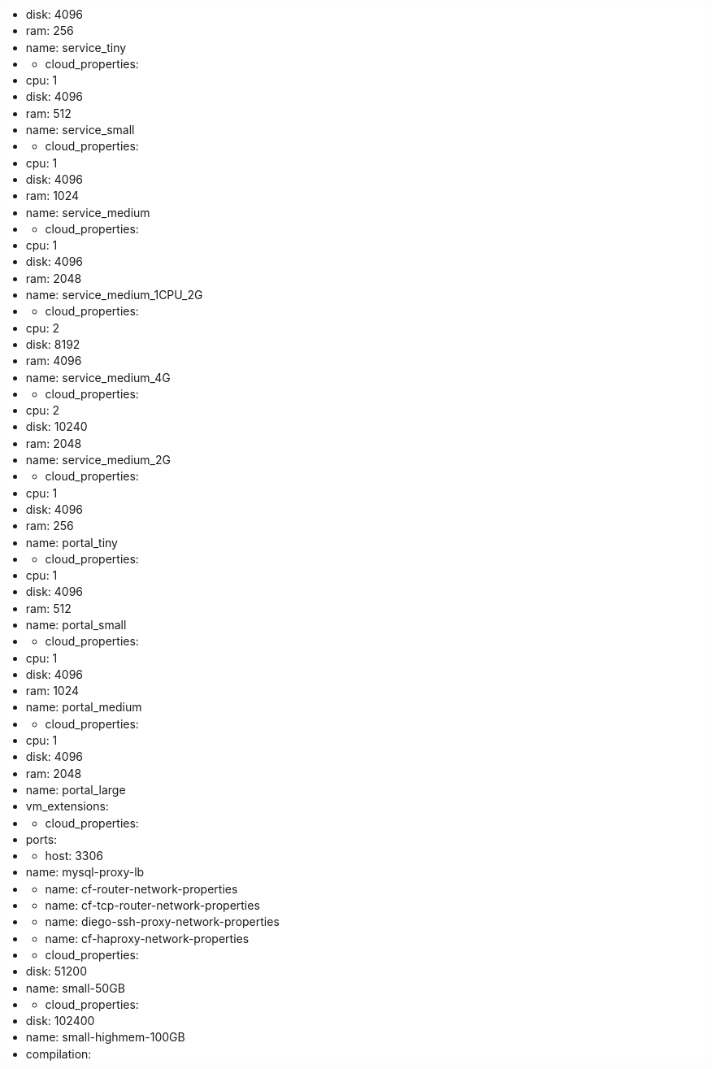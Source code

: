 * disk: 4096
* ram: 256
* name: service\_tiny
* * cloud\_properties:
* cpu: 1
* disk: 4096
* ram: 512
* name: service\_small
* * cloud\_properties:
* cpu: 1
* disk: 4096
* ram: 1024
* name: service\_medium
* * cloud\_properties:
* cpu: 1
* disk: 4096
* ram: 2048
* name: service\_medium\_1CPU\_2G
* * cloud\_properties:
* cpu: 2
* disk: 8192
* ram: 4096
* name: service\_medium\_4G
* * cloud\_properties:
* cpu: 2
* disk: 10240
* ram: 2048
* name: service\_medium\_2G
* * cloud\_properties:
* cpu: 1
* disk: 4096
* ram: 256
* name: portal\_tiny
* * cloud\_properties:
* cpu: 1
* disk: 4096
* ram: 512
* name: portal\_small
* * cloud\_properties:
* cpu: 1
* disk: 4096
* ram: 1024
* name: portal\_medium
* * cloud\_properties:
* cpu: 1
* disk: 4096
* ram: 2048
* name: portal\_large
* vm\_extensions:
* * cloud\_properties:
* ports:
* * host: 3306
* name: mysql-proxy-lb
* * name: cf-router-network-properties
* * name: cf-tcp-router-network-properties
* * name: diego-ssh-proxy-network-properties
* * name: cf-haproxy-network-properties
* * cloud\_properties:
* disk: 51200
* name: small-50GB
* * cloud\_properties:
* disk: 102400
* name: small-highmem-100GB
* compilation: